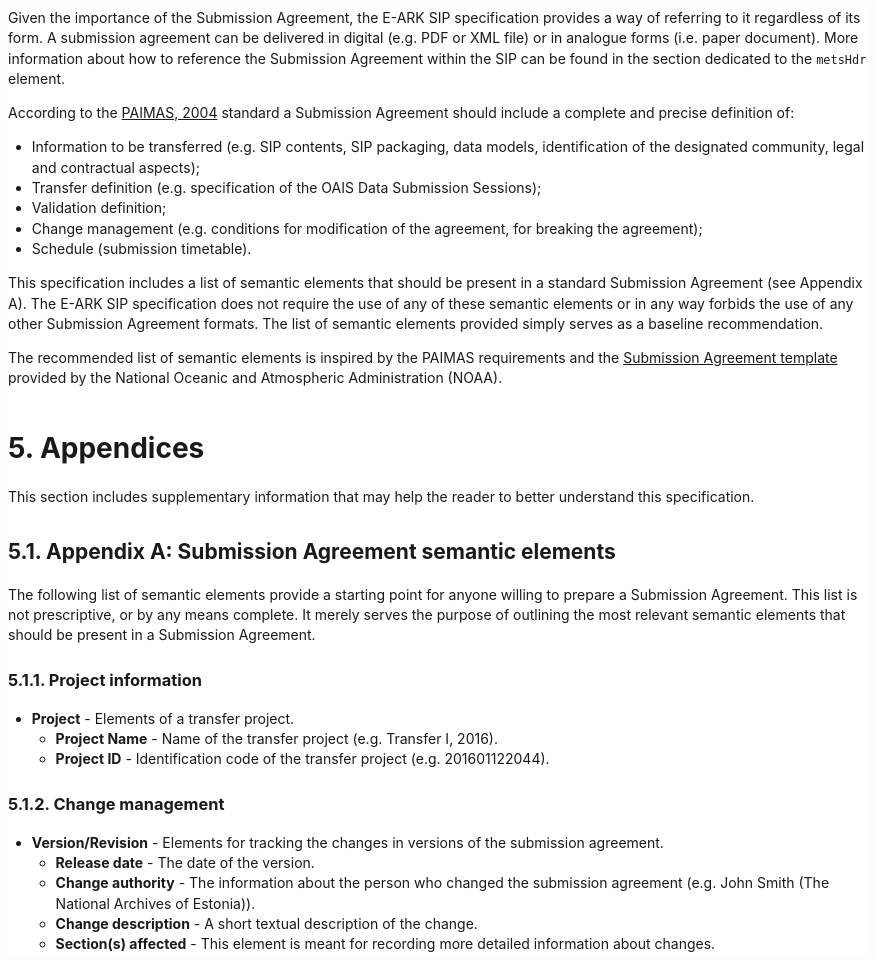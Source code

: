 Given the importance of the Submission Agreement, the E-ARK SIP specification provides a way of referring to it regardless of its form. A submission agreement can be delivered in digital (e.g. PDF or XML file) or in analogue forms (i.e. paper document). More information about how to reference the Submission Agreement within the SIP can be found in the section dedicated to the `metsHdr` element.

According to the [PAIMAS, 2004](https://public.ccsds.org/Pubs/651x0m1.pdf) standard a Submission Agreement should include a complete and precise definition of:

- Information to be transferred (e.g. SIP contents, SIP packaging, data models, identification of the designated community, legal and contractual aspects);
- Transfer definition (e.g. specification of the OAIS Data Submission Sessions);
- Validation definition;
- Change management (e.g. conditions for modification of the agreement, for breaking the agreement);
- Schedule (submission timetable).

This specification includes a list of semantic elements that should be present in a standard Submission Agreement (see Appendix A). The E-ARK SIP specification does not require the use of any of these semantic elements or in any way forbids the use of any other Submission Agreement formats. The list of semantic elements provided simply serves as a baseline recommendation.

The recommended list of semantic elements is inspired by the PAIMAS requirements and the [Submission Agreement template](https://www.ngdc.noaa.gov/wiki/images/f/f4/NOAA_Sub_Agreement.docx) provided by the National Oceanic and Atmospheric Administration (NOAA).

<a name="appendices"></a>

# 5\. Appendices

This section includes supplementary information that may help the reader to better understand this specification.

<a name="appendixa:submissionagreementsemanticelements"></a>

## 5.1\. Appendix A: Submission Agreement semantic elements

The following list of semantic elements provide a starting point for anyone willing to prepare a Submission Agreement. This list is not prescriptive, or by any means complete. It merely serves the purpose of outlining the most relevant semantic elements that should be present in a Submission Agreement.

<a name="projectinformation"></a>

### 5.1.1\. Project information

* **Project** -	Elements of a transfer project.
	* 	**Project Name**	 - Name of the transfer project (e.g. Transfer I, 2016).
	* 	**Project ID** - Identification code of the transfer project (e.g. 201601122044).


<a name="changemanagement"></a>

### 5.1.2\. Change management

* **Version/Revision** - Elements for tracking the changes in versions of the submission agreement.
	* **Release date** - The date of the version.
	* **Change authority** - The information about the person who changed the submission agreement (e.g. John Smith (The National Archives of Estonia)).
	* **Change description**	- A short textual description of the change.
	* **Section(s) affected**	- This element is meant for recording more detailed information about changes.
